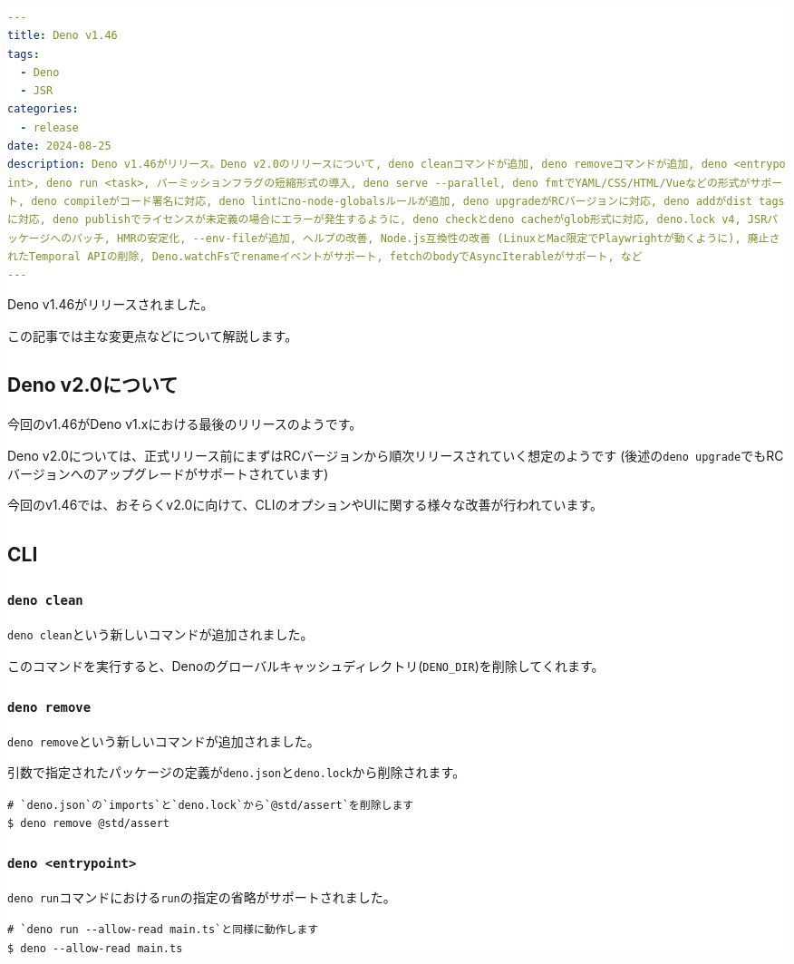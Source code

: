 ```yaml
---
title: Deno v1.46
tags:
  - Deno
  - JSR
categories:
  - release
date: 2024-08-25
description: Deno v1.46がリリース。Deno v2.0のリリースについて, deno cleanコマンドが追加, deno removeコマンドが追加, deno <entrypoint>, deno run <task>, パーミッションフラグの短縮形式の導入, deno serve --parallel, deno fmtでYAML/CSS/HTML/Vueなどの形式がサポート, deno compileがコード署名に対応, deno lintにno-node-globalsルールが追加, deno upgradeがRCバージョンに対応, deno addがdist tagsに対応, deno publishでライセンスが未定義の場合にエラーが発生するように, deno checkとdeno cacheがglob形式に対応, deno.lock v4, JSRパッケージへのパッチ, HMRの安定化, --env-fileが追加, ヘルプの改善, Node.js互換性の改善 (LinuxとMac限定でPlaywrightが動くように), 廃止されたTemporal APIの削除, Deno.watchFsでrenameイベントがサポート, fetchのbodyでAsyncIterableがサポート, など
---
```


Deno v1.46がリリースされました。

この記事では主な変更点などについて解説します。

## Deno v2.0について

今回のv1.46がDeno v1.xにおける最後のリリースのようです。

Deno v2.0については、正式リリース前にまずはRCバージョンから順次リリースされていく想定のようです (後述の`deno upgrade`でもRCバージョンへのアップグレードがサポートされています)

今回のv1.46では、おそらくv2.0に向けて、CLIのオプションやUIに関する様々な改善が行われています。

## CLI

### `deno clean`

`deno clean`という新しいコマンドが追加されました。

このコマンドを実行すると、Denoのグローバルキャッシュディレクトリ(`DENO_DIR`)を削除してくれます。

### `deno remove`

`deno remove`という新しいコマンドが追加されました。

引数で指定されたパッケージの定義が`deno.json`と`deno.lock`から削除されます。

```shell
# `deno.json`の`imports`と`deno.lock`から`@std/assert`を削除します
$ deno remove @std/assert
```

### `deno <entrypoint>`

`deno run`コマンドにおける`run`の指定の省略がサポートされました。

```shell
# `deno run --allow-read main.ts`と同様に動作します
$ deno --allow-read main.ts
```
